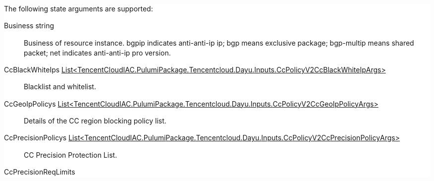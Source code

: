 </pulumi-choosable>
</div>

<div>
<pulumi-choosable type="language" values="typescript,javascript,python,go,csharp,java">
The following state arguments are supported:


<div>
<pulumi-choosable type="language" values="csharp">
<dl class="resources-properties"><dt class="property-optional"
            title="Optional">
        <span id="state_business_csharp">
<a data-swiftype-name="resource-property" data-swiftype-type="text" href="#state_business_csharp" style="color: inherit; text-decoration: inherit;">Business</a>
</span>
        <span class="property-indicator"></span>
        <span class="property-type">string</span>
    </dt>
    <dd><p>Business of resource instance. bgpip indicates anti-anti-ip ip; bgp means exclusive package; bgp-multip means shared packet; net indicates anti-anti-ip pro version.</p>
</dd><dt class="property-optional"
            title="Optional">
        <span id="state_ccblackwhiteips_csharp">
<a data-swiftype-name="resource-property" data-swiftype-type="text" href="#state_ccblackwhiteips_csharp" style="color: inherit; text-decoration: inherit;">Cc<wbr>Black<wbr>White<wbr>Ips</a>
</span>
        <span class="property-indicator"></span>
        <span class="property-type"><a href="#ccpolicyv2ccblackwhiteip">List&lt;Tencent<wbr>Cloud<wbr>IAC.<wbr>Pulumi<wbr>Package.<wbr>Tencentcloud.<wbr>Dayu.<wbr>Inputs.<wbr>Cc<wbr>Policy<wbr>V2Cc<wbr>Black<wbr>White<wbr>Ip<wbr>Args&gt;</a></span>
    </dt>
    <dd><p>Blacklist and whitelist.</p>
</dd><dt class="property-optional"
            title="Optional">
        <span id="state_ccgeoippolicys_csharp">
<a data-swiftype-name="resource-property" data-swiftype-type="text" href="#state_ccgeoippolicys_csharp" style="color: inherit; text-decoration: inherit;">Cc<wbr>Geo<wbr>Ip<wbr>Policys</a>
</span>
        <span class="property-indicator"></span>
        <span class="property-type"><a href="#ccpolicyv2ccgeoippolicy">List&lt;Tencent<wbr>Cloud<wbr>IAC.<wbr>Pulumi<wbr>Package.<wbr>Tencentcloud.<wbr>Dayu.<wbr>Inputs.<wbr>Cc<wbr>Policy<wbr>V2Cc<wbr>Geo<wbr>Ip<wbr>Policy<wbr>Args&gt;</a></span>
    </dt>
    <dd><p>Details of the CC region blocking policy list.</p>
</dd><dt class="property-optional"
            title="Optional">
        <span id="state_ccprecisionpolicys_csharp">
<a data-swiftype-name="resource-property" data-swiftype-type="text" href="#state_ccprecisionpolicys_csharp" style="color: inherit; text-decoration: inherit;">Cc<wbr>Precision<wbr>Policys</a>
</span>
        <span class="property-indicator"></span>
        <span class="property-type"><a href="#ccpolicyv2ccprecisionpolicy">List&lt;Tencent<wbr>Cloud<wbr>IAC.<wbr>Pulumi<wbr>Package.<wbr>Tencentcloud.<wbr>Dayu.<wbr>Inputs.<wbr>Cc<wbr>Policy<wbr>V2Cc<wbr>Precision<wbr>Policy<wbr>Args&gt;</a></span>
    </dt>
    <dd><p>CC Precision Protection List.</p>
</dd><dt class="property-optional"
            title="Optional">
        <span id="state_ccprecisionreqlimits_csharp">
<a data-swiftype-name="resource-property" data-swiftype-type="text" href="#state_ccprecisionreqlimits_csharp" style="color: inherit; text-decoration: inherit;">Cc<wbr>Precision<wbr>Req<wbr>Limits</a>
</span>
        <span class="property-indicator"></span>